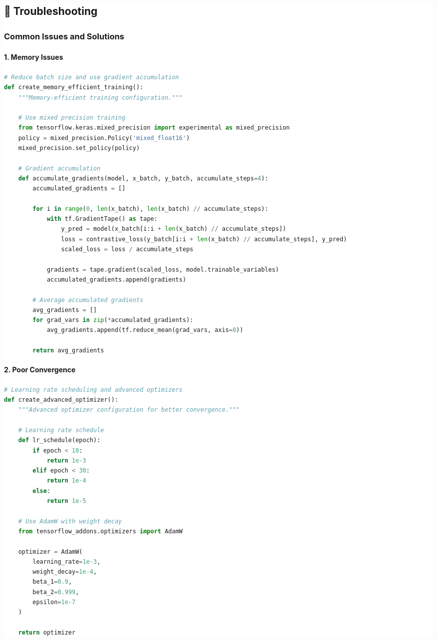## 🐛 Troubleshooting

### Common Issues and Solutions

#### 1. Memory Issues
```python
# Reduce batch size and use gradient accumulation
def create_memory_efficient_training():
    """Memory-efficient training configuration."""
    
    # Use mixed precision training
    from tensorflow.keras.mixed_precision import experimental as mixed_precision
    policy = mixed_precision.Policy('mixed_float16')
    mixed_precision.set_policy(policy)
    
    # Gradient accumulation
    def accumulate_gradients(model, x_batch, y_batch, accumulate_steps=4):
        accumulated_gradients = []
        
        for i in range(0, len(x_batch), len(x_batch) // accumulate_steps):
            with tf.GradientTape() as tape:
                y_pred = model(x_batch[i:i + len(x_batch) // accumulate_steps])
                loss = contrastive_loss(y_batch[i:i + len(x_batch) // accumulate_steps], y_pred)
                scaled_loss = loss / accumulate_steps
                
            gradients = tape.gradient(scaled_loss, model.trainable_variables)
            accumulated_gradients.append(gradients)
        
        # Average accumulated gradients
        avg_gradients = []
        for grad_vars in zip(*accumulated_gradients):
            avg_gradients.append(tf.reduce_mean(grad_vars, axis=0))
            
        return avg_gradients
```

#### 2. Poor Convergence
```python
# Learning rate scheduling and advanced optimizers
def create_advanced_optimizer():
    """Advanced optimizer configuration for better convergence."""
    
    # Learning rate schedule
    def lr_schedule(epoch):
        if epoch < 10:
            return 1e-3
        elif epoch < 30:
            return 1e-4
        else:
            return 1e-5
    
    # Use AdamW with weight decay
    from tensorflow_addons.optimizers import AdamW
    
    optimizer = AdamW(
        learning_rate=1e-3,
        weight_decay=1e-4,
        beta_1=0.9,
        beta_2=0.999,
        epsilon=1e-7
    )
    
    return optimizer
```